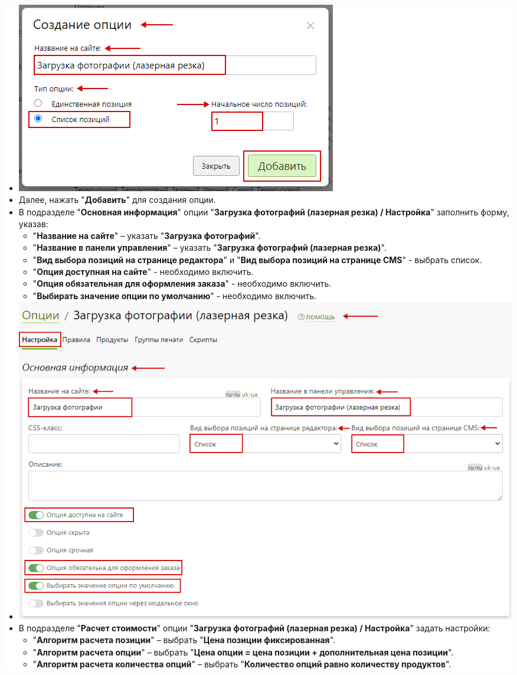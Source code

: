 * ![](../_media/calc/laser-cutting_33.png)
* Далее, нажать "__Добавить__" для создания опции.
* В подразделе "__Основная информация__" опции "__Загрузка фотографий (лазерная резка) / Настройка__" заполнить форму, указав:
    + "__Название на сайте__" – указать "__Загрузка фотографий__".
    + "__Название в панели управления__" – указать "__Загрузка фотографий (лазерная резка)__".
    +  "__Вид выбора позиций на странице редактора__" и "__Вид выбора позиций на странице CMS__" - выбрать список.
    + "__Опция доступная на сайте__" - необходимо включить.
    + "__Опция обязательная для оформления заказа__" - необходимо включить.
    + "__Выбирать значение опции по умолчанию__" - необходимо включить.
* ![](../_media/calc/laser-cutting_34.png)
* В подразделе "__Расчет стоимости__" опции "__Загрузка фотографий (лазерная резка) / Настройка__" задать настройки:
    + "__Алгоритм расчета позиции__" – выбрать "__Цена позиции фиксированная__".
    + "__Алгоритм расчета опции__" – выбрать "__Цена опции = цена позиции + дополнительная цена позиции__".
    + "__Алгоритм расчета количества опций__" – выбрать "__Количество опций равно количеству продуктов__".